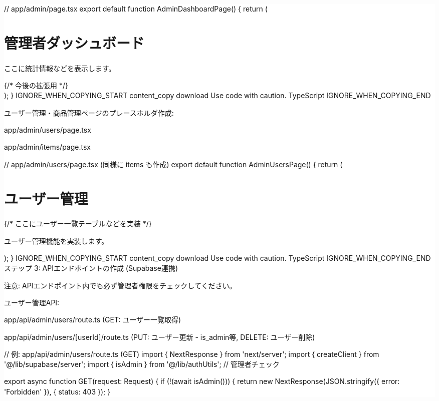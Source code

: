 // app/admin/page.tsx
export default function AdminDashboardPage() {
  return (
    <div>
      <h1 className="text-2xl font-bold mb-4">管理者ダッシュボード</h1>
      <p>ここに統計情報などを表示します。</p>
      {/* 今後の拡張用 */}
    </div>
  );
}
IGNORE_WHEN_COPYING_START
content_copy
download
Use code with caution.
TypeScript
IGNORE_WHEN_COPYING_END

ユーザー管理・商品管理ページのプレースホルダ作成:

app/admin/users/page.tsx

app/admin/items/page.tsx

// app/admin/users/page.tsx (同様に items も作成)
export default function AdminUsersPage() {
  return (
    <div>
      <h1 className="text-2xl font-bold mb-4">ユーザー管理</h1>
      {/* ここにユーザー一覧テーブルなどを実装 */}
      <p>ユーザー管理機能を実装します。</p>
    </div>
  );
}
IGNORE_WHEN_COPYING_START
content_copy
download
Use code with caution.
TypeScript
IGNORE_WHEN_COPYING_END
ステップ 3: APIエンドポイントの作成 (Supabase連携)

注意: APIエンドポイント内でも必ず管理者権限をチェックしてください。

ユーザー管理API:

app/api/admin/users/route.ts (GET: ユーザー一覧取得)

app/api/admin/users/[userId]/route.ts (PUT: ユーザー更新 - is_admin等, DELETE: ユーザー削除)

// 例: app/api/admin/users/route.ts (GET)
import { NextResponse } from 'next/server';
import { createClient } from '@/lib/supabase/server';
import { isAdmin } from '@/lib/authUtils'; // 管理者チェック

export async function GET(request: Request) {
  if (!(await isAdmin())) {
    return new NextResponse(JSON.stringify({ error: 'Forbidden' }), { status: 403 });
  }
